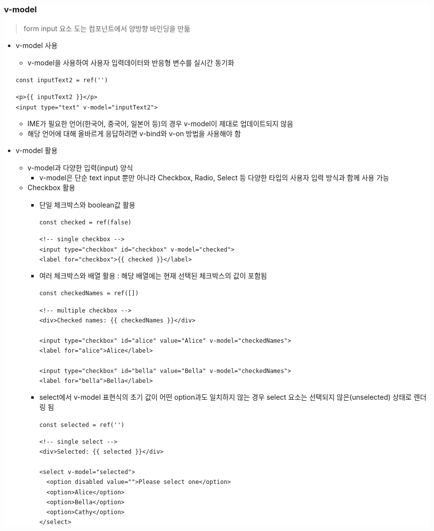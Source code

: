 ### v-model
> form input 요소 도는 컴포넌트에서 양방향 바인딩을 만듦
- v-model 사용
  - v-model을 사용하여 사용자 입력데이터와 반응형 변수를 실시간 동기화
  ```
  const inputText2 = ref('')
  ```
  ```
  <p>{{ inputText2 }}</p>
  <input type="text" v-model="inputText2">
  ```
  - IME가 필요한 언어(한국어, 중국어, 일본어 등)의 경우 v-model이 제대로 업데이트되지 않음
  - 해당 언어에 대해 올바르게 응답하려면 v-bind와 v-on 방법을 사용해야 함

- v-model 활용
  - v-model과 다양한 입력(input) 양식
    - v-model은 단순 text input 뿐만 아니라 Checkbox, Radio, Select 등 다양한 타입의 사용자 입력 방식과 함께 사용 가능
  - Checkbox 활용
    - 단일 체크박스와 boolean값 활용
      ```
      const checked = ref(false)
      ```
      ```
      <!-- single checkbox -->
      <input type="checkbox" id="checkbox" v-model="checked">
      <label for="checkbox">{{ checked }}</label>
      ```
    - 여러 체크박스와 배열 활용 : 해당 배열에는 현재 선택된 체크박스의 값이 포함됨
      ```
      const checkedNames = ref([])
      ```

      ```
      <!-- multiple checkbox -->
      <div>Checked names: {{ checkedNames }}</div>

      <input type="checkbox" id="alice" value="Alice" v-model="checkedNames">
      <label for="alice">Alice</label>

      <input type="checkbox" id="bella" value="Bella" v-model="checkedNames">
      <label for="bella">Bella</label>
      ```
    - select에서 v-model 표현식의 초기 값이 어떤 option과도 일치하지 않는 경우 select 요소는 선택되지 않은(unselected) 상태로 렌더링 됨
      ```
      const selected = ref('')
      ```

      ```
      <!-- single select -->
      <div>Selected: {{ selected }}</div>

      <select v-model="selected">
        <option disabled value="">Please select one</option>
        <option>Alice</option>
        <option>Bella</option>
        <option>Cathy</option>
      </select>
      ```